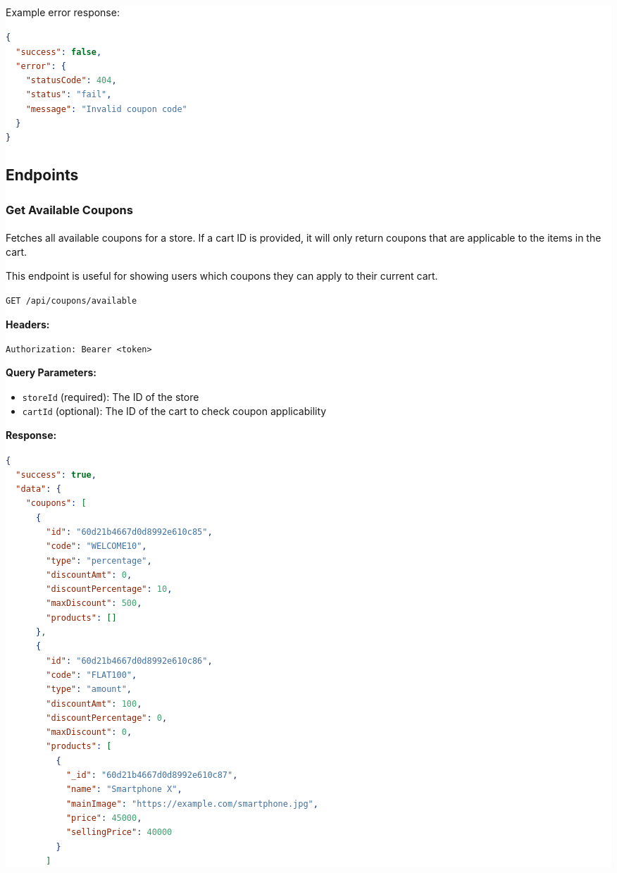 Example error response:

```json
{
  "success": false,
  "error": {
    "statusCode": 404,
    "status": "fail",
    "message": "Invalid coupon code"
  }
}
```

## Endpoints

### Get Available Coupons

Fetches all available coupons for a store. If a cart ID is provided, it will only return coupons that are applicable to the items in the cart.

This endpoint is useful for showing users which coupons they can apply to their current cart.

```
GET /api/coupons/available
```

**Headers:**

```
Authorization: Bearer <token>
```

**Query Parameters:**

- `storeId` (required): The ID of the store
- `cartId` (optional): The ID of the cart to check coupon applicability

**Response:**

```json
{
  "success": true,
  "data": {
    "coupons": [
      {
        "id": "60d21b4667d0d8992e610c85",
        "code": "WELCOME10",
        "type": "percentage",
        "discountAmt": 0,
        "discountPercentage": 10,
        "maxDiscount": 500,
        "products": []
      },
      {
        "id": "60d21b4667d0d8992e610c86",
        "code": "FLAT100",
        "type": "amount",
        "discountAmt": 100,
        "discountPercentage": 0,
        "maxDiscount": 0,
        "products": [
          {
            "_id": "60d21b4667d0d8992e610c87",
            "name": "Smartphone X",
            "mainImage": "https://example.com/smartphone.jpg",
            "price": 45000,
            "sellingPrice": 40000
          }
        ]
```
